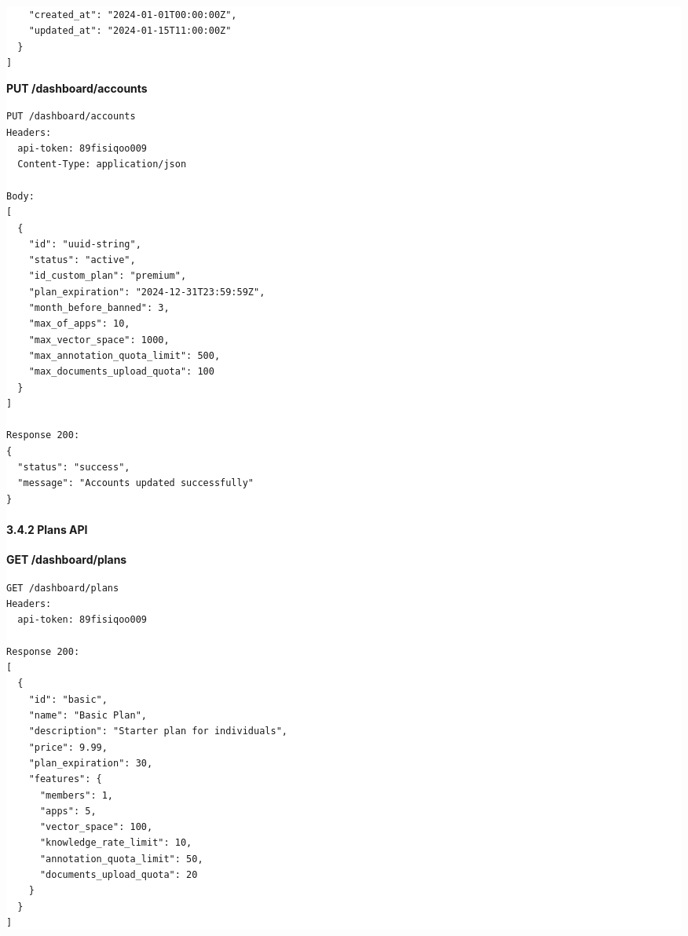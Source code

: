 ```http
    "created_at": "2024-01-01T00:00:00Z",
    "updated_at": "2024-01-15T11:00:00Z"
  }
]
```

**PUT /dashboard/accounts**
```http
PUT /dashboard/accounts
Headers:
  api-token: 89fisiqoo009
  Content-Type: application/json

Body:
[
  {
    "id": "uuid-string",
    "status": "active",
    "id_custom_plan": "premium",
    "plan_expiration": "2024-12-31T23:59:59Z",
    "month_before_banned": 3,
    "max_of_apps": 10,
    "max_vector_space": 1000,
    "max_annotation_quota_limit": 500,
    "max_documents_upload_quota": 100
  }
]

Response 200:
{
  "status": "success",
  "message": "Accounts updated successfully"
}
```

#### 3.4.2 Plans API

**GET /dashboard/plans**
```http
GET /dashboard/plans
Headers:
  api-token: 89fisiqoo009

Response 200:
[
  {
    "id": "basic",
    "name": "Basic Plan",
    "description": "Starter plan for individuals",
    "price": 9.99,
    "plan_expiration": 30,
    "features": {
      "members": 1,
      "apps": 5,
      "vector_space": 100,
      "knowledge_rate_limit": 10,
      "annotation_quota_limit": 50,
      "documents_upload_quota": 20
    }
  }
]
```
